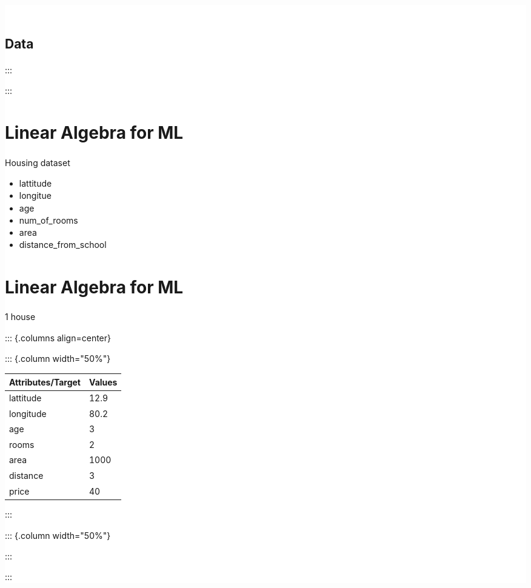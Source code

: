 <br>

## Data

:::

:::







# Linear Algebra for ML

Housing dataset

- lattitude
- longitue
- age
- num_of_rooms
- area
- distance_from_school



# Linear Algebra for ML

$1$ house

::: {.columns align=center}

::: {.column width="50%"}

| Attributes/Target | Values |
| ----------------- | ------ |
| lattitude         | 12.9   |
| longitude         | 80.2   |
| age               | 3      |
| rooms             | 2      |
| area              | 1000   |
| distance          | 3      |
| price             | 40     |

:::

::: {.column width="50%"}

:::

:::
